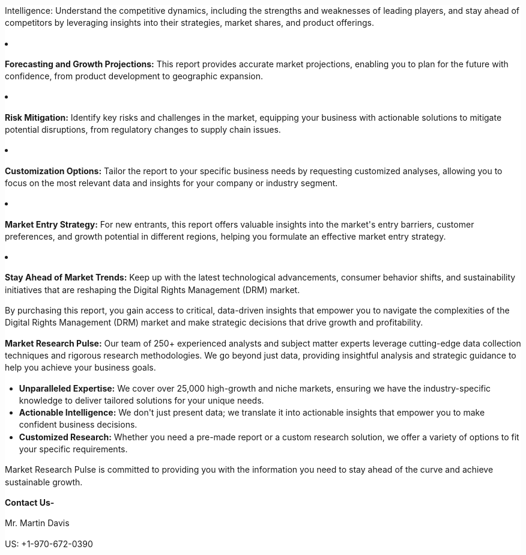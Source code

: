 Intelligence:</strong> Understand the competitive dynamics, including the strengths and weaknesses of leading players, and stay ahead of competitors by leveraging insights into their strategies, market shares, and product offerings.</p></li><li><p><strong>Forecasting and Growth Projections:</strong> This report provides accurate market projections, enabling you to plan for the future with confidence, from product development to geographic expansion.</p></li><li><p><strong>Risk Mitigation:</strong> Identify key risks and challenges in the market, equipping your business with actionable solutions to mitigate potential disruptions, from regulatory changes to supply chain issues.</p></li><li><p><strong>Customization Options:</strong> Tailor the report to your specific business needs by requesting customized analyses, allowing you to focus on the most relevant data and insights for your company or industry segment.</p></li><li><p><strong>Market Entry Strategy:</strong> For new entrants, this report offers valuable insights into the market's entry barriers, customer preferences, and growth potential in different regions, helping you formulate an effective market entry strategy.</p></li><li><p><strong>Stay Ahead of Market Trends:</strong> Keep up with the latest technological advancements, consumer behavior shifts, and sustainability initiatives that are reshaping the Digital Rights Management (DRM) market.</p></li></ol><p>By purchasing this report, you gain access to critical, data-driven insights that empower you to navigate the complexities of the Digital Rights Management (DRM) market and make strategic decisions that drive growth and profitability.</p><p><strong>Market Research Pulse:</strong>&nbsp;Our team of 250+ experienced analysts and subject matter experts leverage cutting-edge data collection techniques and rigorous research methodologies. We go beyond just data, providing insightful analysis and strategic guidance to help you achieve your business goals.</p><ul><li><strong>Unparalleled Expertise:</strong>&nbsp;We cover over 25,000 high-growth and niche markets, ensuring we have the industry-specific knowledge to deliver tailored solutions for your unique needs.</li><li><strong>Actionable Intelligence:</strong>&nbsp;We don't just present data; we translate it into actionable insights that empower you to make confident business decisions.</li><li><strong>Customized Research:</strong>&nbsp;Whether you need a pre-made report or a custom research solution, we offer a variety of options to fit your specific requirements.</li></ul><p>Market Research Pulse is committed to providing you with the information you need to stay ahead of the curve and achieve sustainable growth.</p><p><strong>Contact Us-</strong></p><p>Mr. Martin Davis</p><p>US: +1-970-672-0390</p>
